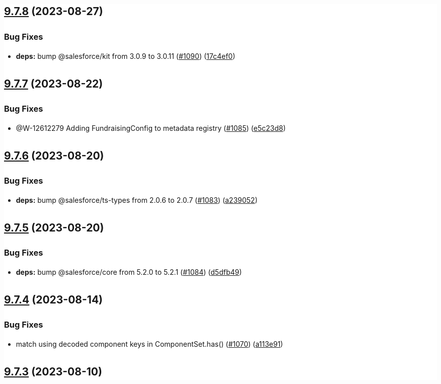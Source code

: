 ## [9.7.8](https://github.com/forcedotcom/source-deploy-retrieve/compare/9.7.7...9.7.8) (2023-08-27)

### Bug Fixes

- **deps:** bump @salesforce/kit from 3.0.9 to 3.0.11 ([#1090](https://github.com/forcedotcom/source-deploy-retrieve/issues/1090)) ([17c4ef0](https://github.com/forcedotcom/source-deploy-retrieve/commit/17c4ef059d9f9585613c2ee6707ffe8449358600))

## [9.7.7](https://github.com/forcedotcom/source-deploy-retrieve/compare/9.7.6...9.7.7) (2023-08-22)

### Bug Fixes

- @W-12612279 Adding FundraisingConfig to metadata registry ([#1085](https://github.com/forcedotcom/source-deploy-retrieve/issues/1085)) ([e5c23d8](https://github.com/forcedotcom/source-deploy-retrieve/commit/e5c23d8f33a3cf7d864a49bcdb7d6f820ee83a04))

## [9.7.6](https://github.com/forcedotcom/source-deploy-retrieve/compare/9.7.5...9.7.6) (2023-08-20)

### Bug Fixes

- **deps:** bump @salesforce/ts-types from 2.0.6 to 2.0.7 ([#1083](https://github.com/forcedotcom/source-deploy-retrieve/issues/1083)) ([a239052](https://github.com/forcedotcom/source-deploy-retrieve/commit/a239052fb3cb0546c1b7956231837bdfa63a911b))

## [9.7.5](https://github.com/forcedotcom/source-deploy-retrieve/compare/9.7.4...9.7.5) (2023-08-20)

### Bug Fixes

- **deps:** bump @salesforce/core from 5.2.0 to 5.2.1 ([#1084](https://github.com/forcedotcom/source-deploy-retrieve/issues/1084)) ([d5dfb49](https://github.com/forcedotcom/source-deploy-retrieve/commit/d5dfb491d7c4e0922bdce9e9101ac7da52d88c38))

## [9.7.4](https://github.com/forcedotcom/source-deploy-retrieve/compare/9.7.3...9.7.4) (2023-08-14)

### Bug Fixes

- match using decoded component keys in ComponentSet.has() ([#1070](https://github.com/forcedotcom/source-deploy-retrieve/issues/1070)) ([a113e91](https://github.com/forcedotcom/source-deploy-retrieve/commit/a113e91867d39db5c9525336864d825d3a3e05b1))

## [9.7.3](https://github.com/forcedotcom/source-deploy-retrieve/compare/9.7.2...9.7.3) (2023-08-10)
